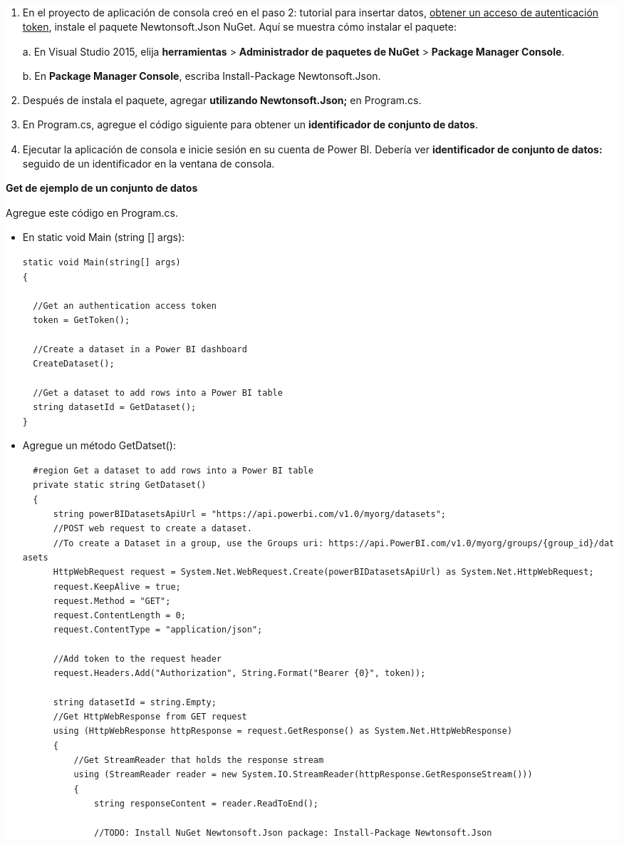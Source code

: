 1. En el proyecto de aplicación de consola creó en el paso 2: tutorial para insertar datos, [obtener un acceso de autenticación token](powerbi-developer-walkthrough-push-data-get-token.md), instale el paquete Newtonsoft.Json NuGet. Aquí se muestra cómo instalar el paquete:

     a. En Visual Studio 2015, elija **herramientas** > **Administrador de paquetes de NuGet** > **Package Manager Console**.

     b. En **Package Manager Console**, escriba Install-Package Newtonsoft.Json.

2. Después de instala el paquete, agregar **utilizando Newtonsoft.Json;** en Program.cs.

3. En Program.cs, agregue el código siguiente para obtener un **identificador de conjunto de datos**.

4. Ejecutar la aplicación de consola e inicie sesión en su cuenta de Power BI. Debería ver **identificador de conjunto de datos:** seguido de un identificador en la ventana de consola.

**Get de ejemplo de un conjunto de datos**

Agregue este código en Program.cs.

- En static void Main (string [] args):

  ```
  static void Main(string[] args)
  {

    //Get an authentication access token
    token = GetToken();

    //Create a dataset in a Power BI dashboard
    CreateDataset();

    //Get a dataset to add rows into a Power BI table
    string datasetId = GetDataset();
  }
  ```

- Agregue un método GetDatset():

  ```
    #region Get a dataset to add rows into a Power BI table
    private static string GetDataset()
    {
        string powerBIDatasetsApiUrl = "https://api.powerbi.com/v1.0/myorg/datasets";
        //POST web request to create a dataset.
        //To create a Dataset in a group, use the Groups uri: https://api.PowerBI.com/v1.0/myorg/groups/{group_id}/datasets
        HttpWebRequest request = System.Net.WebRequest.Create(powerBIDatasetsApiUrl) as System.Net.HttpWebRequest;
        request.KeepAlive = true;
        request.Method = "GET";
        request.ContentLength = 0;
        request.ContentType = "application/json";

        //Add token to the request header
        request.Headers.Add("Authorization", String.Format("Bearer {0}", token));

        string datasetId = string.Empty;
        //Get HttpWebResponse from GET request
        using (HttpWebResponse httpResponse = request.GetResponse() as System.Net.HttpWebResponse)
        {
            //Get StreamReader that holds the response stream
            using (StreamReader reader = new System.IO.StreamReader(httpResponse.GetResponseStream()))
            {
                string responseContent = reader.ReadToEnd();

                //TODO: Install NuGet Newtonsoft.Json package: Install-Package Newtonsoft.Json
  ```